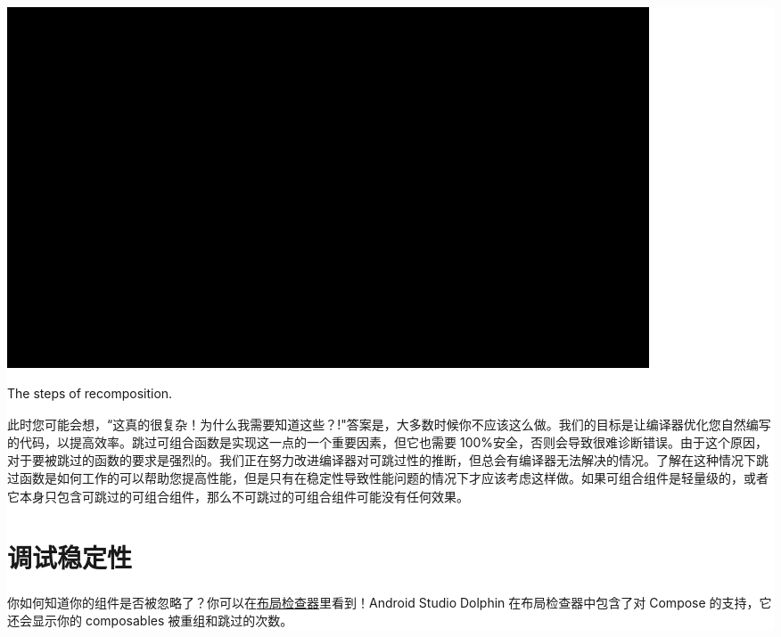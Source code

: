 ![](img/bcc9f242cb08237192ecc8da34ebace8.png)

The steps of recomposition.

此时您可能会想，“这真的很复杂！为什么我需要知道这些？!"答案是，大多数时候你不应该这么做。我们的目标是让编译器优化您自然编写的代码，以提高效率。跳过可组合函数是实现这一点的一个重要因素，但它也需要 100%安全，否则会导致很难诊断错误。由于这个原因，对于要被跳过的函数的要求是强烈的。我们正在努力改进编译器对可跳过性的推断，但总会有编译器无法解决的情况。了解在这种情况下跳过函数是如何工作的可以帮助您提高性能，但是只有在稳定性导致性能问题的情况下才应该考虑这样做。如果可组合组件是轻量级的，或者它本身只包含可跳过的可组合组件，那么不可跳过的可组合组件可能没有任何效果。

# 调试稳定性

你如何知道你的组件是否被忽略了？你可以在[布局检查器](https://developer.android.com/jetpack/compose/tooling#layout-inspector)里看到！Android Studio Dolphin 在布局检查器中包含了对 Compose 的支持，它还会显示你的 composables 被重组和跳过的次数。
